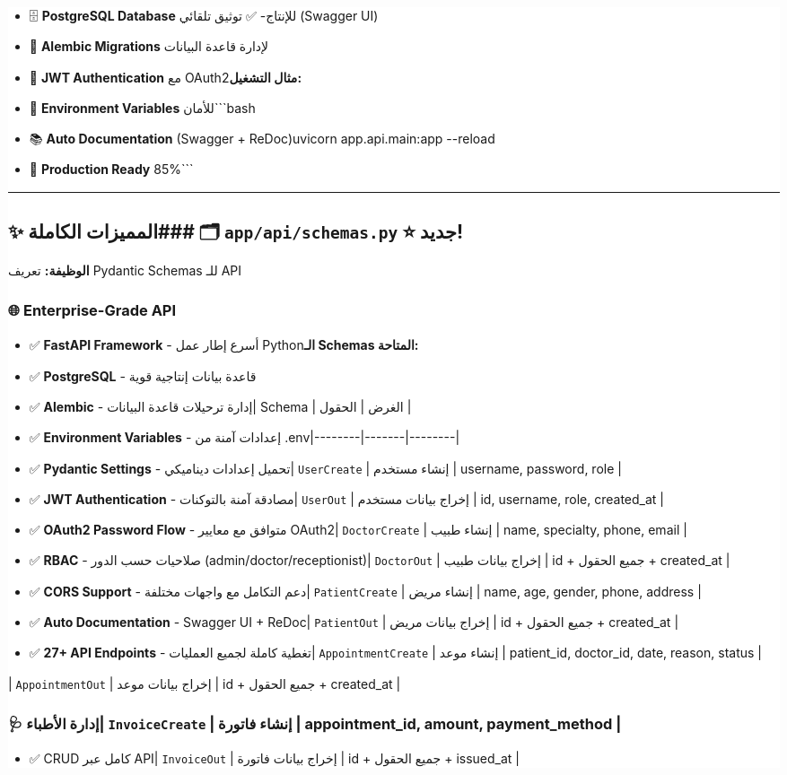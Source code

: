 - 🗄️ **PostgreSQL Database** للإنتاج- ✅ توثيق تلقائي (Swagger UI)

- 🔄 **Alembic Migrations** لإدارة قاعدة البيانات

- 🔐 **JWT Authentication** مع OAuth2**مثال التشغيل:**

- 🔑 **Environment Variables** للأمان```bash

- 📚 **Auto Documentation** (Swagger + ReDoc)uvicorn app.api.main:app --reload

- 🚀 **Production Ready** 85%```



------



## ✨ المميزات الكاملة### 🗂️ `app/api/schemas.py` ⭐ جديد!

**الوظيفة:** تعريف Pydantic Schemas للـ API

### 🌐 **Enterprise-Grade API**

- ✅ **FastAPI Framework** - أسرع إطار عمل Python**الـ Schemas المتاحة:**

- ✅ **PostgreSQL** - قاعدة بيانات إنتاجية قوية

- ✅ **Alembic** - إدارة ترحيلات قاعدة البيانات| Schema | الغرض | الحقول |

- ✅ **Environment Variables** - إعدادات آمنة من .env|--------|-------|--------|

- ✅ **Pydantic Settings** - تحميل إعدادات ديناميكي| `UserCreate` | إنشاء مستخدم | username, password, role |

- ✅ **JWT Authentication** - مصادقة آمنة بالتوكنات| `UserOut` | إخراج بيانات مستخدم | id, username, role, created_at |

- ✅ **OAuth2 Password Flow** - متوافق مع معايير OAuth2| `DoctorCreate` | إنشاء طبيب | name, specialty, phone, email |

- ✅ **RBAC** - صلاحيات حسب الدور (admin/doctor/receptionist)| `DoctorOut` | إخراج بيانات طبيب | id + جميع الحقول + created_at |

- ✅ **CORS Support** - دعم التكامل مع واجهات مختلفة| `PatientCreate` | إنشاء مريض | name, age, gender, phone, address |

- ✅ **Auto Documentation** - Swagger UI + ReDoc| `PatientOut` | إخراج بيانات مريض | id + جميع الحقول + created_at |

- ✅ **27+ API Endpoints** - تغطية كاملة لجميع العمليات| `AppointmentCreate` | إنشاء موعد | patient_id, doctor_id, date, reason, status |

| `AppointmentOut` | إخراج بيانات موعد | id + جميع الحقول + created_at |

### 🩺 **إدارة الأطباء**| `InvoiceCreate` | إنشاء فاتورة | appointment_id, amount, payment_method |

- ✅ CRUD كامل عبر API| `InvoiceOut` | إخراج بيانات فاتورة | id + جميع الحقول + issued_at |
